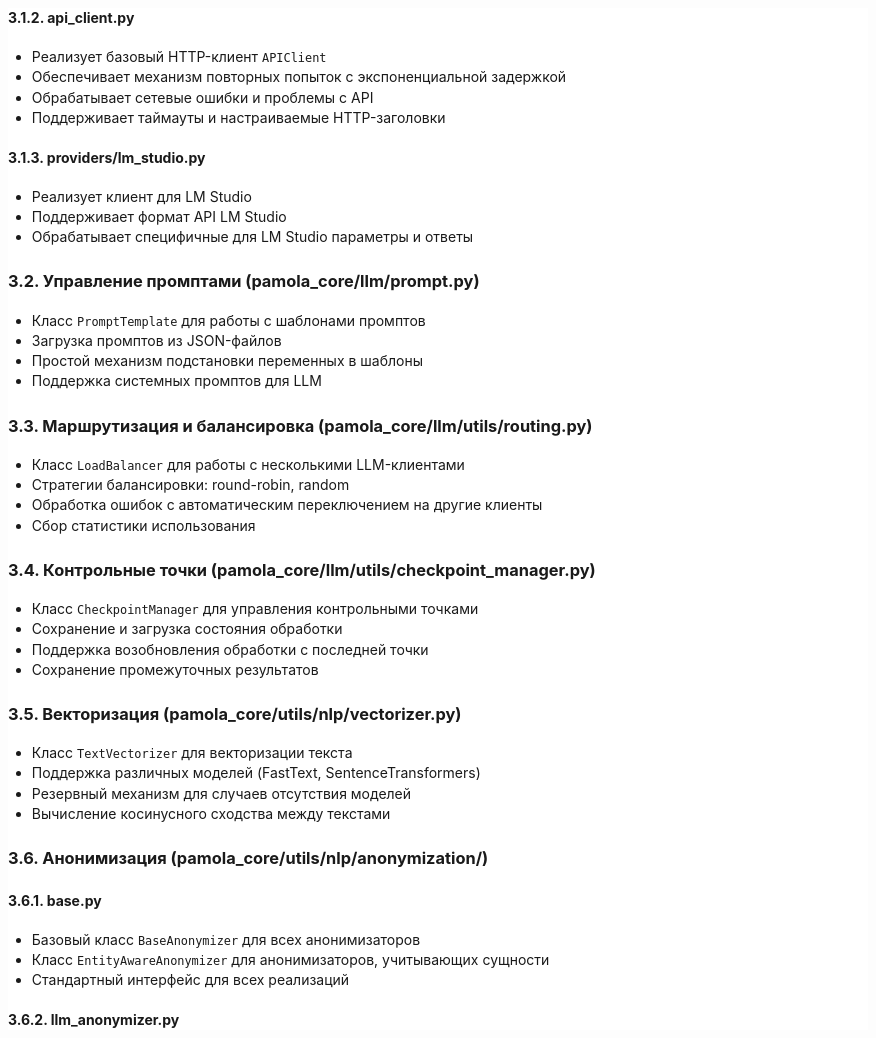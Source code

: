 #### 3.1.2. api_client.py

- Реализует базовый HTTP-клиент `APIClient`
- Обеспечивает механизм повторных попыток с экспоненциальной задержкой
- Обрабатывает сетевые ошибки и проблемы с API
- Поддерживает таймауты и настраиваемые HTTP-заголовки

#### 3.1.3. providers/lm_studio.py

- Реализует клиент для LM Studio
- Поддерживает формат API LM Studio
- Обрабатывает специфичные для LM Studio параметры и ответы

### 3.2. Управление промптами (pamola_core/llm/prompt.py)

- Класс `PromptTemplate` для работы с шаблонами промптов
- Загрузка промптов из JSON-файлов
- Простой механизм подстановки переменных в шаблоны
- Поддержка системных промптов для LLM

### 3.3. Маршрутизация и балансировка (pamola_core/llm/utils/routing.py)

- Класс `LoadBalancer` для работы с несколькими LLM-клиентами
- Стратегии балансировки: round-robin, random
- Обработка ошибок с автоматическим переключением на другие клиенты
- Сбор статистики использования

### 3.4. Контрольные точки (pamola_core/llm/utils/checkpoint_manager.py)

- Класс `CheckpointManager` для управления контрольными точками
- Сохранение и загрузка состояния обработки
- Поддержка возобновления обработки с последней точки
- Сохранение промежуточных результатов

### 3.5. Векторизация (pamola_core/utils/nlp/vectorizer.py)

- Класс `TextVectorizer` для векторизации текста
- Поддержка различных моделей (FastText, SentenceTransformers)
- Резервный механизм для случаев отсутствия моделей
- Вычисление косинусного сходства между текстами

### 3.6. Анонимизация (pamola_core/utils/nlp/anonymization/)

#### 3.6.1. base.py

- Базовый класс `BaseAnonymizer` для всех анонимизаторов
- Класс `EntityAwareAnonymizer` для анонимизаторов, учитывающих сущности
- Стандартный интерфейс для всех реализаций

#### 3.6.2. llm_anonymizer.py
